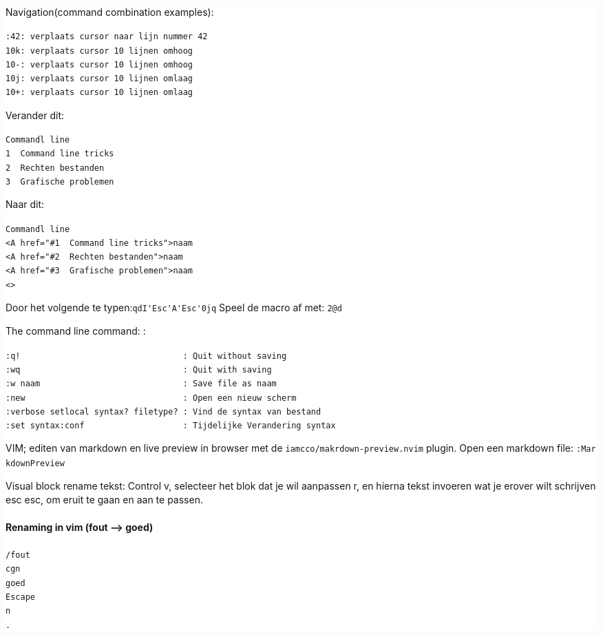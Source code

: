 Navigation(command combination examples):
```
:42: verplaats cursor naar lijn nummer 42
10k: verplaats cursor 10 lijnen omhoog
10-: verplaats cursor 10 lijnen omhoog
10j: verplaats cursor 10 lijnen omlaag
10+: verplaats cursor 10 lijnen omlaag
```

Verander dit:
```
Commandl line
1  Command line tricks
2  Rechten bestanden
3  Grafische problemen
```
Naar dit:
```
Commandl line
<A href="#1  Command line tricks">naam
<A href="#2  Rechten bestanden">naam
<A href="#3  Grafische problemen">naam
<>
```
Door het volgende te typen:`qdI'Esc'A'Esc'0jq`
Speel de macro af met: `2@d`

The command line command: :
```
:q!                                 : Quit without saving
:wq                                 : Quit with saving
:w naam                             : Save file as naam
:new                                : Open een nieuw scherm
:verbose setlocal syntax? filetype? : Vind de syntax van bestand
:set syntax:conf                    : Tijdelijke Verandering syntax 
```

VIM; editen van markdown en live preview in browser met de
`iamcco/makrdown-preview.nvim` plugin.
Open een markdown file: `:MarkdownPreview`

Visual block rename tekst:
Control v, selecteer het blok dat je wil aanpassen
r, en hierna tekst invoeren wat je erover wilt schrijven
esc esc, om eruit te gaan en aan te passen.

#### Renaming in vim (fout --> goed)


```
/fout
cgn
goed
Escape
n
.
```
